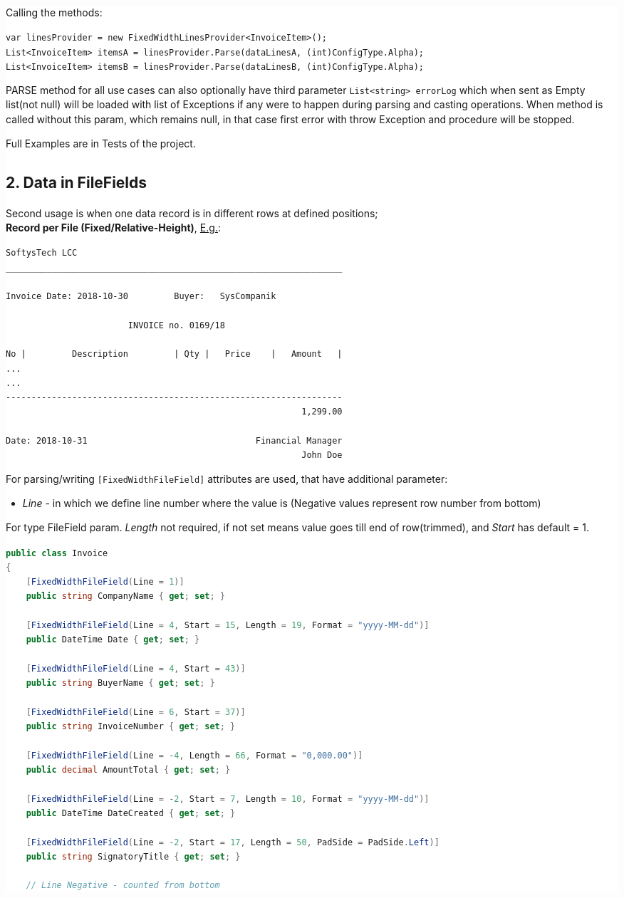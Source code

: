 Calling the methods:
```
var linesProvider = new FixedWidthLinesProvider<InvoiceItem>();
List<InvoiceItem> itemsA = linesProvider.Parse(dataLinesA, (int)ConfigType.Alpha);
List<InvoiceItem> itemsB = linesProvider.Parse(dataLinesB, (int)ConfigType.Alpha);
```
PARSE method for all use cases can also optionally have third parameter `List<string> errorLog` which when sent as Empty list(not null) will be loaded with list of Exceptions if any were to happen during parsing and casting operations. When method is called without this param, which remains null, in that case first error with throw Exception and procedure will be stopped.

Full Examples are in Tests of the project.

## 2. Data in FileFields
Second usage is when one data record is in different rows at defined positions;  
**Record per File (Fixed/Relative-Height)**, [E.g.](https://github.com/borisdj/FixedWidthParserWriter/blob/master/FileExamples/invoice.txt):
```
SoftysTech LCC
__________________________________________________________________

Invoice Date: 2018-10-30         Buyer:   SysCompanik

                        INVOICE no. 0169/18
						
No |         Description         | Qty |   Price    |   Amount   |
...
...
------------------------------------------------------------------
                                                          1,299.00 

Date: 2018-10-31                                 Financial Manager
                                                          John Doe
```
For parsing/writing `[FixedWidthFileField]` attributes are used, that have additional parameter:
- *Line* - in which we define line number where the value is (Negative values represent row number from bottom)

For type FileField param. *Length* not required, if not set means value goes till end of row(trimmed), and *Start* has default = 1.
```C#
public class Invoice
{
    [FixedWidthFileField(Line = 1)]
    public string CompanyName { get; set; }

    [FixedWidthFileField(Line = 4, Start = 15, Length = 19, Format = "yyyy-MM-dd")]
    public DateTime Date { get; set; }

    [FixedWidthFileField(Line = 4, Start = 43)]
    public string BuyerName { get; set; }

    [FixedWidthFileField(Line = 6, Start = 37)]
    public string InvoiceNumber { get; set; }

    [FixedWidthFileField(Line = -4, Length = 66, Format = "0,000.00")]
    public decimal AmountTotal { get; set; }

    [FixedWidthFileField(Line = -2, Start = 7, Length = 10, Format = "yyyy-MM-dd")]
    public DateTime DateCreated { get; set; }

    [FixedWidthFileField(Line = -2, Start = 17, Length = 50, PadSide = PadSide.Left)]
    public string SignatoryTitle { get; set; }

    // Line Negative - counted from bottom 
```